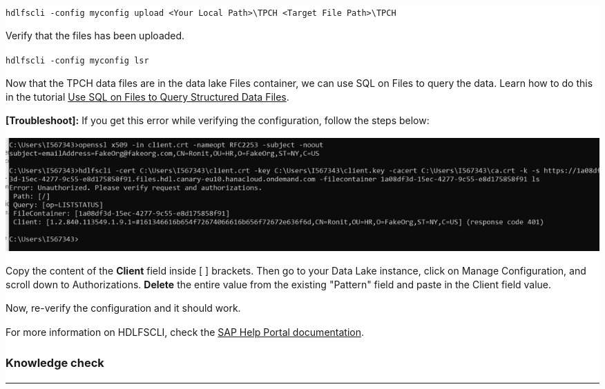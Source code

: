 ```Shell
hdlfscli -config myconfig upload <Your Local Path>\TPCH <Target File Path>\TPCH
```

Verify that the files has been uploaded.

```Shell
hdlfscli -config myconfig lsr
```

Now that the TPCH data files are in the data lake Files container, we can use SQL on Files to query the data. Learn how to do this in the tutorial [Use SQL on Files to Query Structured Data Files](https://developers.sap.com/tutorials/data-lake-file-containers-sof.html).


**[Troubleshoot]:** If you get this error while verifying the configuration, follow the steps below:

![Troubleshoot the configuration error.](image-14.png)

Copy the content of the **Client** field inside [ ] brackets. Then go to your Data Lake instance, click on Manage Configuration, and scroll down to Authorizations. **Delete** the entire value from the existing "Pattern" field and paste in the Client field value.

Now, re-verify the configuration and it should work.

For more information on HDLFSCLI, check the [SAP Help Portal documentation](https://help.sap.com/docs/hana-cloud-data-lake/utility-reference-for-data-lake-relational-engine/hdlfscli-data-lake-files-utility?version=2021_4_QRC).

### Knowledge check

---
